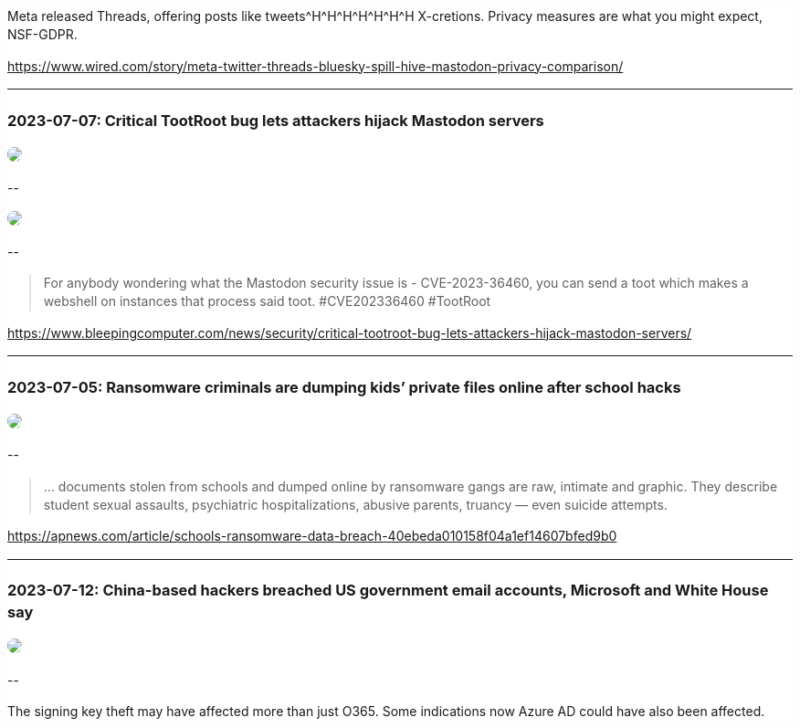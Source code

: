 Meta released Threads, offering posts like tweets^H^H^H^H^H^H^H X-cretions. Privacy measures are what you might expect, NSF-GDPR.

https://www.wired.com/story/meta-twitter-threads-bluesky-spill-hive-mastodon-privacy-comparison/

---

### 2023-07-07: Critical TootRoot bug lets attackers hijack Mastodon servers

<img src="https://www.bleepstatic.com/content/hl-images/2022/11/07/mastodon-header.jpg"
	style="height:400px; border-radius:15px;" />

--

<img src="https://www.bleepstatic.com/images/news/u/1220909/2023/Security/toot.jpg"
	style="height:400px; border-radius:15px;" />

--

> For anybody wondering what the Mastodon security issue is - CVE-2023-36460, you can send a toot which makes a webshell on instances that process said toot. #CVE202336460 #TootRoot

https://www.bleepingcomputer.com/news/security/critical-tootroot-bug-lets-attackers-hijack-mastodon-servers/

---

### 2023-07-05: Ransomware criminals are dumping kids’ private files online after school hacks

<img src="https://dims.apnews.com/dims4/default/1a275b8/2147483647/strip/true/crop/1920x1080+0+0/resize/1440x810!/format/webp/quality/90/?url=https%3A%2F%2Fassets.apnews.com%2F2a%2F9c%2Fbe1176bacc2d82203e197f1f31c5%2Fa85acec2bb50468abb4292535e4ee261"
	style="height:400px; border-radius:15px;" />

--

> ... documents stolen from schools and dumped online by ransomware gangs are raw, intimate and graphic. They describe student sexual assaults, psychiatric hospitalizations, abusive parents, truancy — even suicide attempts.

https://apnews.com/article/schools-ransomware-data-breach-40ebeda010158f04a1ef14607bfed9b0

---

### 2023-07-12: China-based hackers breached US government email accounts, Microsoft and White House say

<img src="https://i0.wp.com/wiredpen.com/wp-content/uploads/2022/04/06-blue-microsoft-windows-retro-operating-system-wallpaper-preview.jpeg?fit=728%2C410&ssl=1"
	style="height:400px; border-radius:15px;" />

--

The signing key theft may have affected more than just O365. Some indications now Azure AD could have also been affected.
